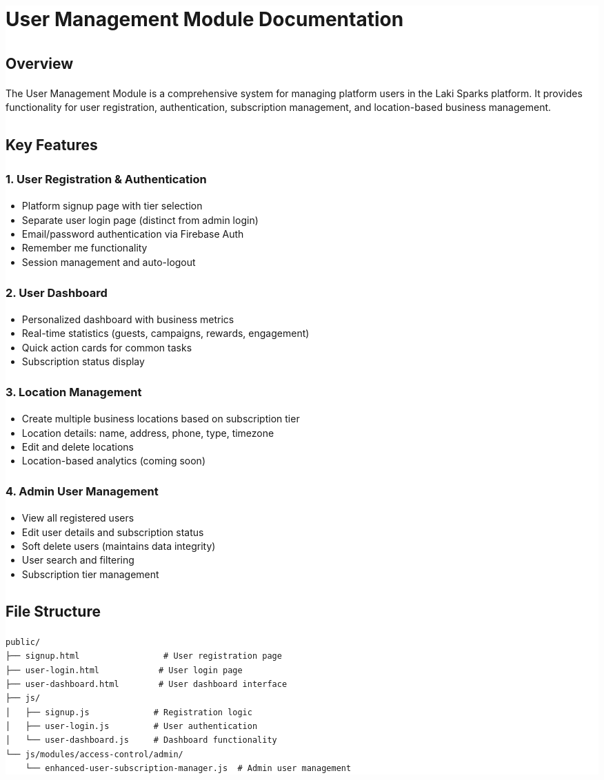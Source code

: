 # User Management Module Documentation

## Overview

The User Management Module is a comprehensive system for managing platform users in the Laki Sparks platform. It provides functionality for user registration, authentication, subscription management, and location-based business management.

## Key Features

### 1. **User Registration & Authentication**
- Platform signup page with tier selection
- Separate user login page (distinct from admin login)
- Email/password authentication via Firebase Auth
- Remember me functionality
- Session management and auto-logout

### 2. **User Dashboard**
- Personalized dashboard with business metrics
- Real-time statistics (guests, campaigns, rewards, engagement)
- Quick action cards for common tasks
- Subscription status display

### 3. **Location Management**
- Create multiple business locations based on subscription tier
- Location details: name, address, phone, type, timezone
- Edit and delete locations
- Location-based analytics (coming soon)

### 4. **Admin User Management**
- View all registered users
- Edit user details and subscription status
- Soft delete users (maintains data integrity)
- User search and filtering
- Subscription tier management

## File Structure

```
public/
├── signup.html                 # User registration page
├── user-login.html            # User login page
├── user-dashboard.html        # User dashboard interface
├── js/
│   ├── signup.js             # Registration logic
│   ├── user-login.js         # User authentication
│   └── user-dashboard.js     # Dashboard functionality
└── js/modules/access-control/admin/
    └── enhanced-user-subscription-manager.js  # Admin user management
```
